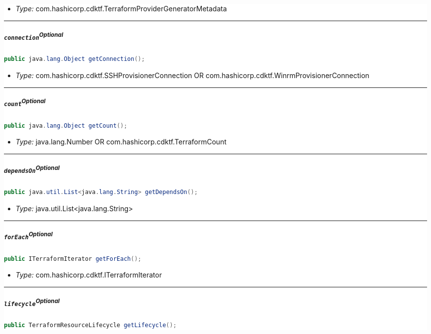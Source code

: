 - *Type:* com.hashicorp.cdktf.TerraformProviderGeneratorMetadata

---

##### `connection`<sup>Optional</sup> <a name="connection" id="@cdktf/provider-launchdarkly.metric.Metric.property.connection"></a>

```java
public java.lang.Object getConnection();
```

- *Type:* com.hashicorp.cdktf.SSHProvisionerConnection OR com.hashicorp.cdktf.WinrmProvisionerConnection

---

##### `count`<sup>Optional</sup> <a name="count" id="@cdktf/provider-launchdarkly.metric.Metric.property.count"></a>

```java
public java.lang.Object getCount();
```

- *Type:* java.lang.Number OR com.hashicorp.cdktf.TerraformCount

---

##### `dependsOn`<sup>Optional</sup> <a name="dependsOn" id="@cdktf/provider-launchdarkly.metric.Metric.property.dependsOn"></a>

```java
public java.util.List<java.lang.String> getDependsOn();
```

- *Type:* java.util.List<java.lang.String>

---

##### `forEach`<sup>Optional</sup> <a name="forEach" id="@cdktf/provider-launchdarkly.metric.Metric.property.forEach"></a>

```java
public ITerraformIterator getForEach();
```

- *Type:* com.hashicorp.cdktf.ITerraformIterator

---

##### `lifecycle`<sup>Optional</sup> <a name="lifecycle" id="@cdktf/provider-launchdarkly.metric.Metric.property.lifecycle"></a>

```java
public TerraformResourceLifecycle getLifecycle();
```
